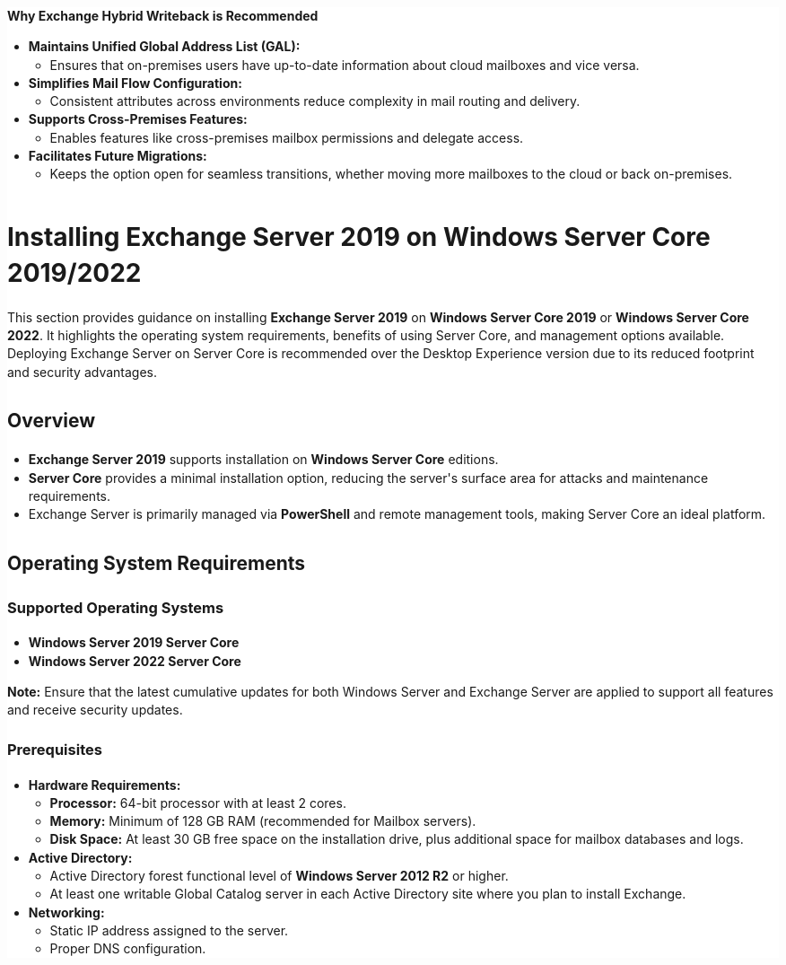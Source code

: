 **Why Exchange Hybrid Writeback is Recommended**

- **Maintains Unified Global Address List (GAL):**
  - Ensures that on-premises users have up-to-date information about cloud mailboxes and vice versa.
- **Simplifies Mail Flow Configuration:**
  - Consistent attributes across environments reduce complexity in mail routing and delivery.
- **Supports Cross-Premises Features:**
  - Enables features like cross-premises mailbox permissions and delegate access.
- **Facilitates Future Migrations:**
  - Keeps the option open for seamless transitions, whether moving more mailboxes to the cloud or back on-premises.
 




# Installing Exchange Server 2019 on Windows Server Core 2019/2022

This section provides guidance on installing **Exchange Server 2019** on **Windows Server Core 2019** or **Windows Server Core 2022**. It highlights the operating system requirements, benefits of using Server Core, and management options available. Deploying Exchange Server on Server Core is recommended over the Desktop Experience version due to its reduced footprint and security advantages.

## Overview

- **Exchange Server 2019** supports installation on **Windows Server Core** editions.
- **Server Core** provides a minimal installation option, reducing the server's surface area for attacks and maintenance requirements.
- Exchange Server is primarily managed via **PowerShell** and remote management tools, making Server Core an ideal platform.

## Operating System Requirements

### Supported Operating Systems

- **Windows Server 2019 Server Core**
- **Windows Server 2022 Server Core**

**Note:** Ensure that the latest cumulative updates for both Windows Server and Exchange Server are applied to support all features and receive security updates.

### Prerequisites

- **Hardware Requirements:**
  - **Processor:** 64-bit processor with at least 2 cores.
  - **Memory:** Minimum of 128 GB RAM (recommended for Mailbox servers).
  - **Disk Space:** At least 30 GB free space on the installation drive, plus additional space for mailbox databases and logs.
- **Active Directory:**
  - Active Directory forest functional level of **Windows Server 2012 R2** or higher.
  - At least one writable Global Catalog server in each Active Directory site where you plan to install Exchange.
- **Networking:**
  - Static IP address assigned to the server.
  - Proper DNS configuration.
